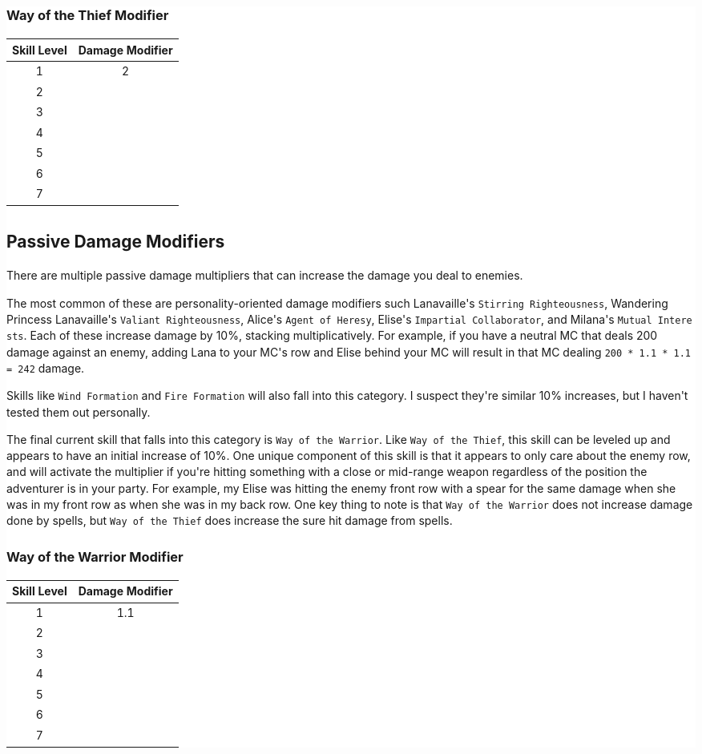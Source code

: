 ### Way of the Thief Modifier

| Skill Level | Damage Modifier |
|:-----------:|:---------------:|
|      1      |        2        |
|      2      |                 |
|      3      |                 |
|      4      |                 |
|      5      |                 |
|      6      |                 |
|      7      |                 |

## Passive Damage Modifiers
There are multiple passive damage multipliers that can increase the damage you deal to enemies.

The most common of these are personality-oriented damage modifiers such Lanavaille's `Stirring Righteousness`, Wandering Princess Lanavaille's `Valiant Righteousness`, Alice's `Agent of Heresy`, Elise's `Impartial Collaborator`, and Milana's `Mutual Interests`. Each of these increase damage by 10%, stacking multiplicatively. For example, if you have a neutral MC that deals 200 damage against an enemy, adding Lana to your MC's row and Elise behind your MC will result in that MC dealing `200 * 1.1 * 1.1 = 242` damage.

Skills like `Wind Formation` and `Fire Formation` will also fall into this category. I suspect they're similar 10% increases, but I haven't tested them out personally.

The final current skill that falls into this category is `Way of the Warrior`. Like `Way of the Thief`, this skill can be leveled up and appears to have an initial increase of 10%. One unique component of this skill is that it appears to only care about the enemy row, and will activate the multiplier if you're hitting something with a close or mid-range weapon regardless of the position the adventurer is in your party. For example, my Elise was hitting the enemy front row with a spear for the same damage when she was in my front row as when she was in my back row. One key thing to note is that `Way of the Warrior` does not increase damage done by spells, but `Way of the Thief` does increase the sure hit damage from spells.

### Way of the Warrior Modifier

| Skill Level | Damage Modifier |
|:-----------:|:---------------:|
|      1      |       1.1       |
|      2      |                 |
|      3      |                 |
|      4      |                 |
|      5      |                 |
|      6      |                 |
|      7      |                 |
